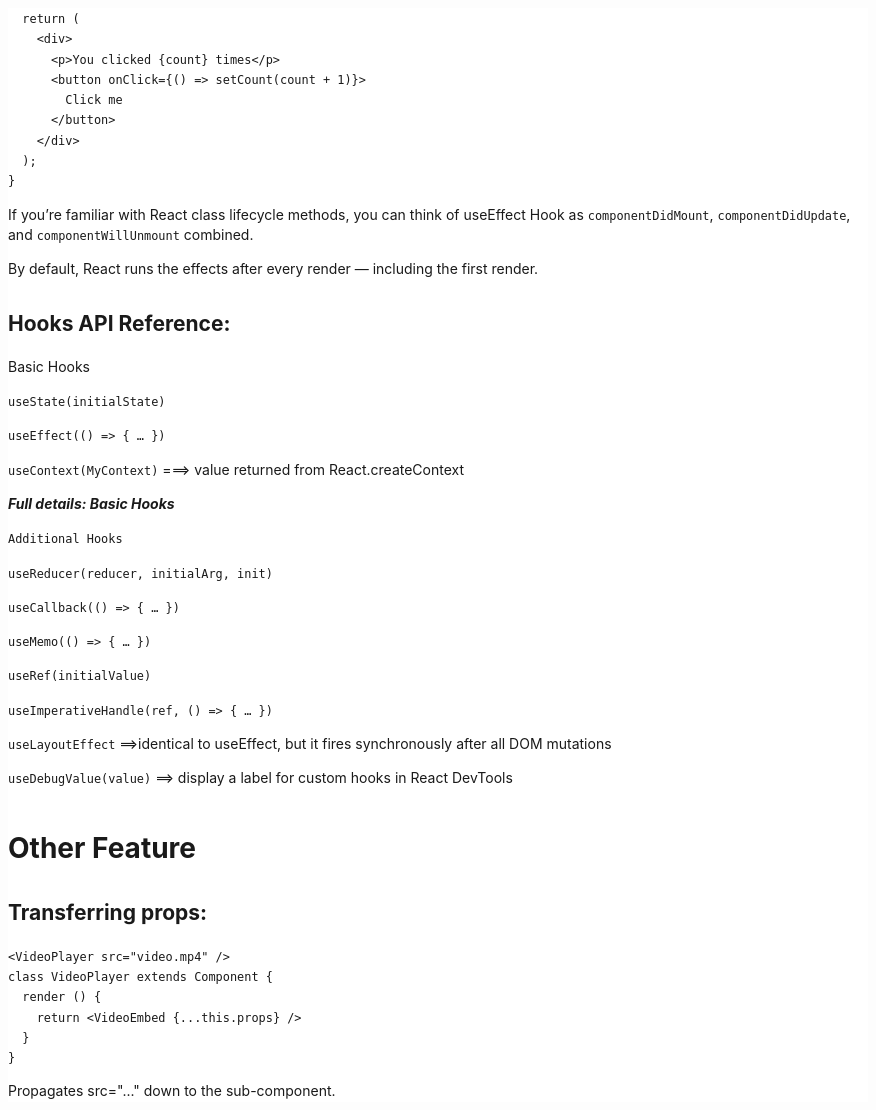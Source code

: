 ```
  return (
    <div>
      <p>You clicked {count} times</p>
      <button onClick={() => setCount(count + 1)}>
        Click me
      </button>
    </div>
  );
}
 ```
 
 
 
If you’re familiar with React class lifecycle methods, you can think of useEffect Hook as `componentDidMount`, `componentDidUpdate`, and `componentWillUnmount` combined.

By default, React runs the effects after every render — including the first render.


## Hooks API Reference:
Basic Hooks

`useState(initialState)	 `

`useEffect(() => { … })	 `

`useContext(MyContext)` ===> value returned from React.createContext

***Full details: Basic Hooks***

`Additional Hooks`

`useReducer(reducer, initialArg, init)`	 

`useCallback(() => { … })	 `

`useMemo(() => { … })	 `

`useRef(initialValue)	 `

`useImperativeHandle(ref, () => { … })	` 

`useLayoutEffect` ==>identical to useEffect, but it fires synchronously after all DOM mutations

`useDebugValue(value)` ==> display a label for custom hooks in React DevTools

# Other Feature
## Transferring props:
```
<VideoPlayer src="video.mp4" />
class VideoPlayer extends Component {
  render () {
    return <VideoEmbed {...this.props} />
  }
}
 ```
Propagates src="..." down to the sub-component.

